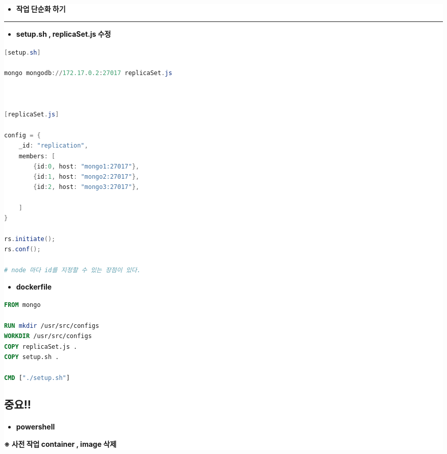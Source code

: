 - **작업 단순화 하기**

---



- **setup.sh , replicaSet.js 수정**

```powershell
[setup.sh]

mongo mongodb://172.17.0.2:27017 replicaSet.js



[replicaSet.js]

config = {
    _id: "replication",
    members: [
        {id:0, host: "mongo1:27017"},
        {id:1, host: "mongo2:27017"},
        {id:2, host: "mongo3:27017"},

    ]
}

rs.initiate();
rs.conf();

# node 마다 id를 지정할 수 있는 장점이 있다.
```



- **dockerfile**

```dockerfile
FROM mongo

RUN mkdir /usr/src/configs
WORKDIR /usr/src/configs
COPY replicaSet.js .
COPY setup.sh .

CMD ["./setup.sh"]
```





## 중요!!



- **powershell**

**※ 사전 작업 container , image 삭제**
